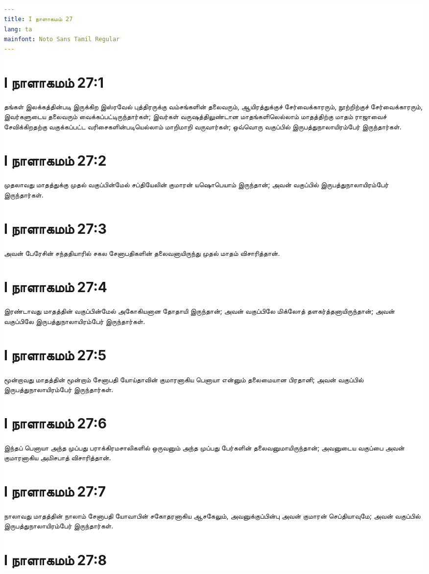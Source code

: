 ```yaml
---
title: I நாளாகமம் 27
lang: ta
mainfont: Noto Sans Tamil Regular
---
```


# I நாளாகமம் 27:1

தங்கள் இலக்கத்தின்படி இருக்கிற இஸ்ரவேல் புத்திரருக்கு வம்சங்களின் தலைவரும், ஆயிரத்துக்குச் சேர்வைக்காரரும், நூற்றிற்குச் சேர்வைக்காரரும், இவர்களுடைய தலைவரும் வைக்கப்பட்டிருந்தார்கள்; இவர்கள் வருஷத்திலுண்டான மாதங்களிலெல்லாம் மாதத்திற்கு மாதம் ராஜாவைச் சேவிக்கிறதற்கு வகுக்கப்பட்ட வரிசைகளின்படியெல்லாம் மாறிமாறி வருவார்கள்; ஒவ்வொரு வகுப்பில் இருபத்துநாலாயிரம்பேர் இருந்தார்கள்.

# I நாளாகமம் 27:2

முதலாவது மாதத்துக்கு முதல் வகுப்பின்மேல் சப்தியேலின் குமாரன் யஷொபெயாம் இருந்தான்; அவன் வகுப்பில் இருபத்துநாலாயிரம்பேர் இருந்தார்கள்.

# I நாளாகமம் 27:3

அவன் பேரேசின் சந்ததியாரில் சகல சேனாபதிகளின் தலைவனாயிருந்து முதல் மாதம் விசாரித்தான்.

# I நாளாகமம் 27:4

இரண்டாவது மாதத்தின் வகுப்பின்மேல் அகோகியனான தோதாயி இருந்தான்; அவன் வகுப்பிலே மிக்லோத் தளகர்த்தனாயிருந்தான்; அவன் வகுப்பிலே இருபத்துநாலாயிரம்பேர் இருந்தார்கள்.

# I நாளாகமம் 27:5

மூன்றாவது மாதத்தின் மூன்றாம் சேனாபதி யோய்தாவின் குமாரனாகிய பெனாயா என்னும் தலைமையான பிரதானி; அவன் வகுப்பில் இருபத்துநாலாயிரம்பேர் இருந்தார்கள்.

# I நாளாகமம் 27:6

இந்தப் பெனாயா அந்த முப்பது பராக்கிரமசாலிகளில் ஒருவனும் அந்த முப்பது பேர்களின் தலைவனுமாயிருந்தான்; அவனுடைய வகுப்பை அவன் குமாரனாகிய அமிசபாத் விசாரித்தான்.

# I நாளாகமம் 27:7

நாலாவது மாதத்தின் நாலாம் சேனாபதி யோவாபின் சகோதரனாகிய ஆசகேலும், அவனுக்குப்பின்பு அவன் குமாரன் செப்தியாவுமே; அவன் வகுப்பில் இருபத்துநாலாயிரம்பேர் இருந்தார்கள்.

# I நாளாகமம் 27:8
